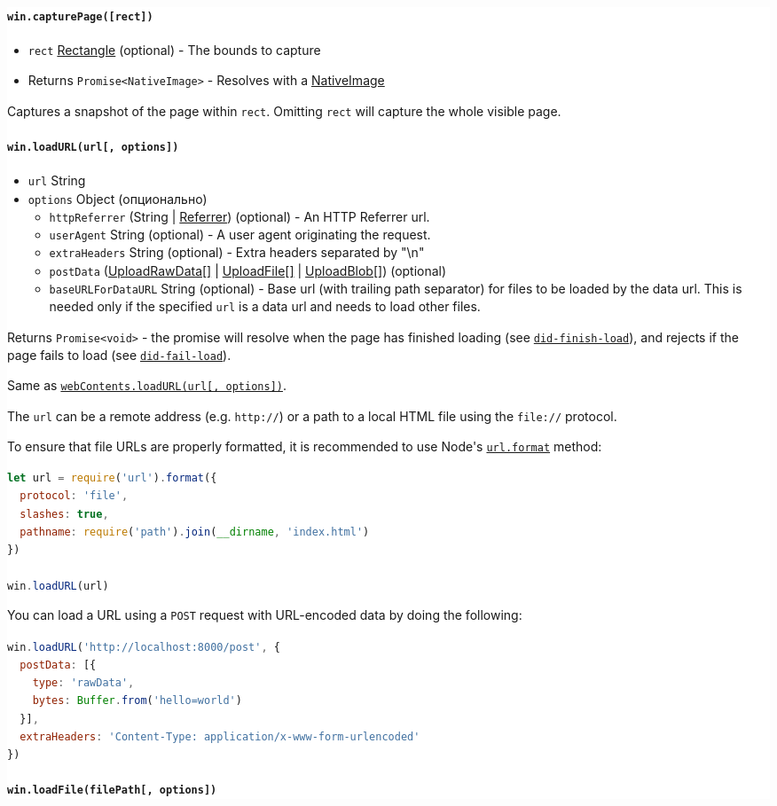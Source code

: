#### `win.capturePage([rect])`

* `rect` [Rectangle](structures/rectangle.md) (optional) - The bounds to capture

* Returns `Promise<NativeImage>` - Resolves with a [NativeImage](native-image.md)

Captures a snapshot of the page within `rect`. Omitting `rect` will capture the whole visible page.

#### `win.loadURL(url[, options])`

* `url` String
* `options` Object (опционально) 
  * `httpReferrer` (String | [Referrer](structures/referrer.md)) (optional) - An HTTP Referrer url.
  * `userAgent` String (optional) - A user agent originating the request.
  * `extraHeaders` String (optional) - Extra headers separated by "\n"
  * `postData` ([UploadRawData[]](structures/upload-raw-data.md) | [UploadFile[]](structures/upload-file.md) | [UploadBlob[]](structures/upload-blob.md)) (optional)
  * `baseURLForDataURL` String (optional) - Base url (with trailing path separator) for files to be loaded by the data url. This is needed only if the specified `url` is a data url and needs to load other files.

Returns `Promise<void>` - the promise will resolve when the page has finished loading (see [`did-finish-load`](web-contents.md#event-did-finish-load)), and rejects if the page fails to load (see [`did-fail-load`](web-contents.md#event-did-fail-load)).

Same as [`webContents.loadURL(url[, options])`](web-contents.md#contentsloadurlurl-options).

The `url` can be a remote address (e.g. `http://`) or a path to a local HTML file using the `file://` protocol.

To ensure that file URLs are properly formatted, it is recommended to use Node's [`url.format`](https://nodejs.org/api/url.html#url_url_format_urlobject) method:

```javascript
let url = require('url').format({
  protocol: 'file',
  slashes: true,
  pathname: require('path').join(__dirname, 'index.html')
})

win.loadURL(url)
```

You can load a URL using a `POST` request with URL-encoded data by doing the following:

```javascript
win.loadURL('http://localhost:8000/post', {
  postData: [{
    type: 'rawData',
    bytes: Buffer.from('hello=world')
  }],
  extraHeaders: 'Content-Type: application/x-www-form-urlencoded'
})
```

#### `win.loadFile(filePath[, options])`
